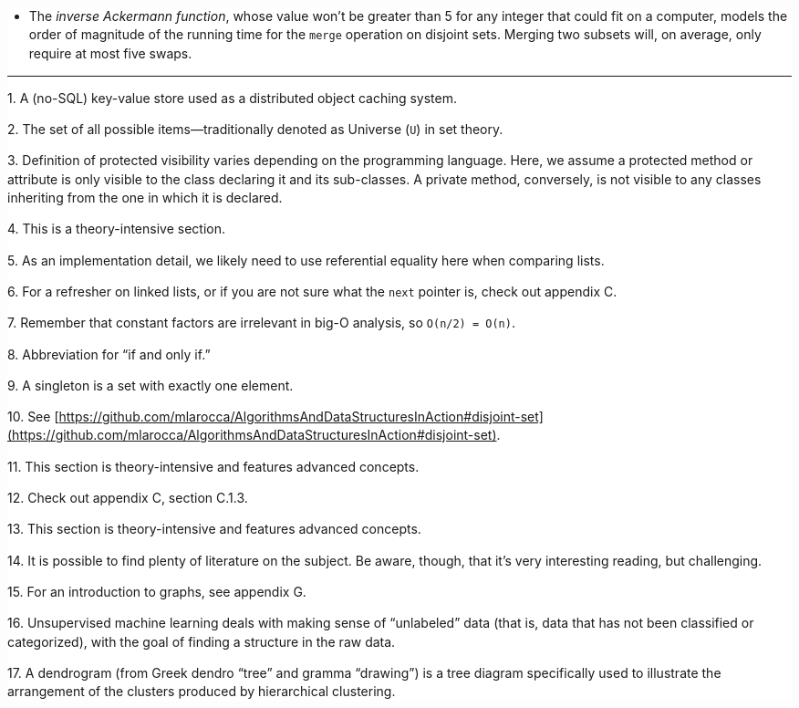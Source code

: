 - The _inverse Ackermann function_, whose value won’t be greater than 5 for any integer that could fit on a computer, models the order of magnitude of the running time for the `merge` operation on disjoint sets. Merging two subsets will, on average, only require at most five swaps.
    

---

1. A (no-SQL) key-value store used as a distributed object caching system.

2. The set of all possible items—traditionally denoted as Universe (`U`) in set theory.

3. Definition of protected visibility varies depending on the programming language. Here, we assume a protected method or attribute is only visible to the class declaring it and its sub-classes. A private method, conversely, is not visible to any classes inheriting from the one in which it is declared.

4. This is a theory-intensive section.

5. As an implementation detail, we likely need to use referential equality here when comparing lists.

6. For a refresher on linked lists, or if you are not sure what the `next` pointer is, check out appendix C.

7. Remember that constant factors are irrelevant in big-O analysis, so `O(n/2) = O(n)`.

8. Abbreviation for “if and only if.”

9. A singleton is a set with exactly one element.

10. See [https://github.com/mlarocca/AlgorithmsAndDataStructuresInAction#disjoint-set](https://github.com/mlarocca/AlgorithmsAndDataStructuresInAction#disjoint-set).

11. This section is theory-intensive and features advanced concepts.

12. Check out appendix C, section C.1.3.

13. This section is theory-intensive and features advanced concepts.

14. It is possible to find plenty of literature on the subject. Be aware, though, that it’s very interesting reading, but challenging.

15. For an introduction to graphs, see appendix G.

16. Unsupervised machine learning deals with making sense of “unlabeled” data (that is, data that has not been classified or categorized), with the goal of finding a structure in the raw data.

17. A dendrogram (from Greek dendro “tree” and gramma “drawing”) is a tree diagram specifically used to illustrate the arrangement of the clusters produced by hierarchical clustering.